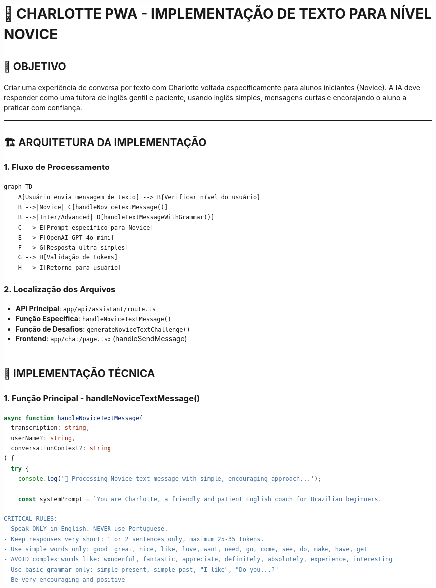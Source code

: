 # 📝 CHARLOTTE PWA - IMPLEMENTAÇÃO DE TEXTO PARA NÍVEL NOVICE

## 🎯 OBJETIVO

Criar uma experiência de conversa por texto com Charlotte voltada especificamente para alunos iniciantes (Novice). A IA deve responder como uma tutora de inglês gentil e paciente, usando inglês simples, mensagens curtas e encorajando o aluno a praticar com confiança.

---

## 🏗️ ARQUITETURA DA IMPLEMENTAÇÃO

### **1. Fluxo de Processamento**

```mermaid
graph TD
    A[Usuário envia mensagem de texto] --> B{Verificar nível do usuário}
    B -->|Novice| C[handleNoviceTextMessage()]
    B -->|Inter/Advanced| D[handleTextMessageWithGrammar()]
    C --> E[Prompt específico para Novice]
    E --> F[OpenAI GPT-4o-mini]
    F --> G[Resposta ultra-simples]
    G --> H[Validação de tokens]
    H --> I[Retorno para usuário]
```

### **2. Localização dos Arquivos**

- **API Principal**: `app/api/assistant/route.ts`
- **Função Específica**: `handleNoviceTextMessage()`
- **Função de Desafios**: `generateNoviceTextChallenge()`
- **Frontend**: `app/chat/page.tsx` (handleSendMessage)

---

## 🔧 IMPLEMENTAÇÃO TÉCNICA

### **1. Função Principal - handleNoviceTextMessage()**

```typescript
async function handleNoviceTextMessage(
  transcription: string,
  userName?: string,
  conversationContext?: string
) {
  try {
    console.log('👶 Processing Novice text message with simple, encouraging approach...');

    const systemPrompt = `You are Charlotte, a friendly and patient English coach for Brazilian beginners.

CRITICAL RULES:
- Speak ONLY in English. NEVER use Portuguese.
- Keep responses very short: 1 or 2 sentences only, maximum 25-35 tokens.
- Use simple words only: good, great, nice, like, love, want, need, go, come, see, do, make, have, get
- AVOID complex words like: wonderful, fantastic, appreciate, definitely, absolutely, experience, interesting
- Use basic grammar only: simple present, simple past, "I like", "Do you...?"
- Be very encouraging and positive

```